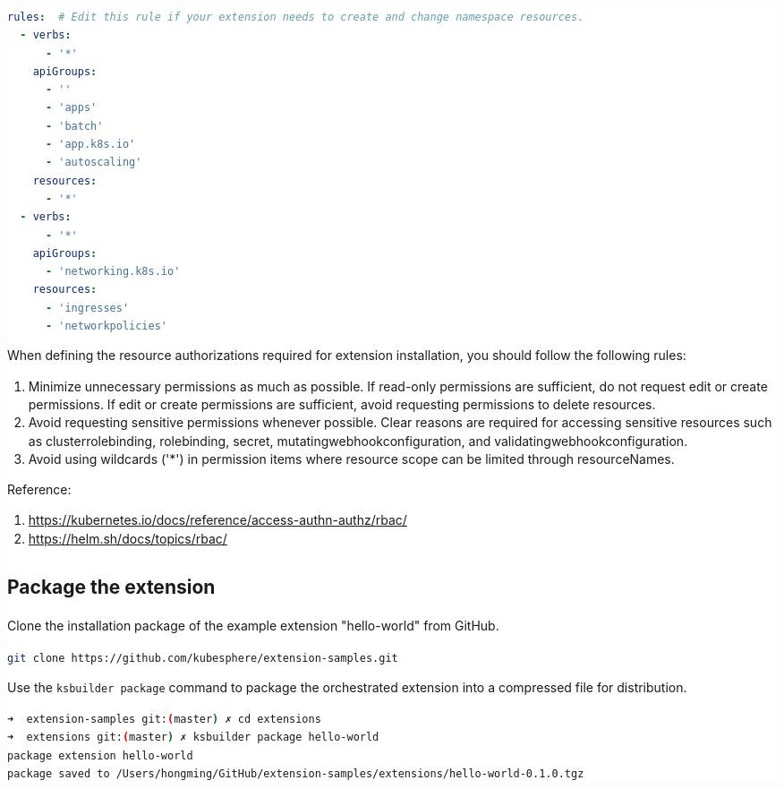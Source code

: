 ```yaml
rules:  # Edit this rule if your extension needs to create and change namespace resources.
  - verbs:
      - '*'
    apiGroups:
      - ''
      - 'apps'
      - 'batch'
      - 'app.k8s.io'
      - 'autoscaling'
    resources:
      - '*'
  - verbs:
      - '*'
    apiGroups:
      - 'networking.k8s.io'
    resources:
      - 'ingresses'
      - 'networkpolicies'
```
When defining the resource authorizations required for extension installation, you should follow the following rules:

1. Minimize unnecessary permissions as much as possible. If read-only permissions are sufficient, do not request edit or create permissions. If edit or create permissions are sufficient, avoid requesting permissions to delete resources.
2. Avoid requesting sensitive permissions whenever possible. Clear reasons are required for accessing sensitive resources such as clusterrolebinding, rolebinding, secret, mutatingwebhookconfiguration, and validatingwebhookconfiguration.
3. Avoid using wildcards ('*') in permission items where resource scope can be limited through resourceNames.

Reference:

1. https://kubernetes.io/docs/reference/access-authn-authz/rbac/
2. https://helm.sh/docs/topics/rbac/


## Package the extension

Clone the installation package of the example extension "hello-world" from GitHub.

```bash
git clone https://github.com/kubesphere/extension-samples.git
```

Use the `ksbuilder package` command to package the orchestrated extension into a compressed file for distribution.

```bash
➜  extension-samples git:(master) ✗ cd extensions
➜  extensions git:(master) ✗ ksbuilder package hello-world    
package extension hello-world
package saved to /Users/hongming/GitHub/extension-samples/extensions/hello-world-0.1.0.tgz
```
